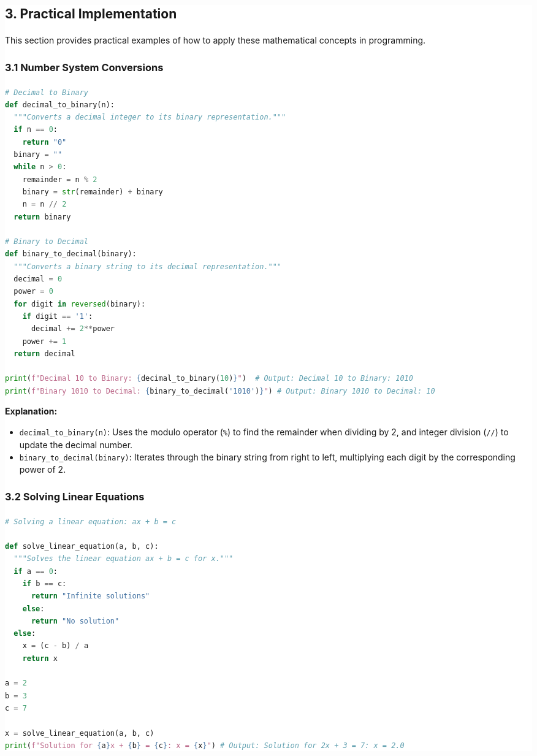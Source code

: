 ## 3. Practical Implementation

This section provides practical examples of how to apply these mathematical concepts in programming.

### 3.1 Number System Conversions

```python
# Decimal to Binary
def decimal_to_binary(n):
  """Converts a decimal integer to its binary representation."""
  if n == 0:
    return "0"
  binary = ""
  while n > 0:
    remainder = n % 2
    binary = str(remainder) + binary
    n = n // 2
  return binary

# Binary to Decimal
def binary_to_decimal(binary):
  """Converts a binary string to its decimal representation."""
  decimal = 0
  power = 0
  for digit in reversed(binary):
    if digit == '1':
      decimal += 2**power
    power += 1
  return decimal

print(f"Decimal 10 to Binary: {decimal_to_binary(10)}")  # Output: Decimal 10 to Binary: 1010
print(f"Binary 1010 to Decimal: {binary_to_decimal('1010')}") # Output: Binary 1010 to Decimal: 10
```

**Explanation:**

*   `decimal_to_binary(n)`:  Uses the modulo operator (`%`) to find the remainder when dividing by 2, and integer division (`//`) to update the decimal number.
*   `binary_to_decimal(binary)`: Iterates through the binary string from right to left, multiplying each digit by the corresponding power of 2.

### 3.2 Solving Linear Equations

```python
# Solving a linear equation: ax + b = c

def solve_linear_equation(a, b, c):
  """Solves the linear equation ax + b = c for x."""
  if a == 0:
    if b == c:
      return "Infinite solutions"
    else:
      return "No solution"
  else:
    x = (c - b) / a
    return x

a = 2
b = 3
c = 7

x = solve_linear_equation(a, b, c)
print(f"Solution for {a}x + {b} = {c}: x = {x}") # Output: Solution for 2x + 3 = 7: x = 2.0
```